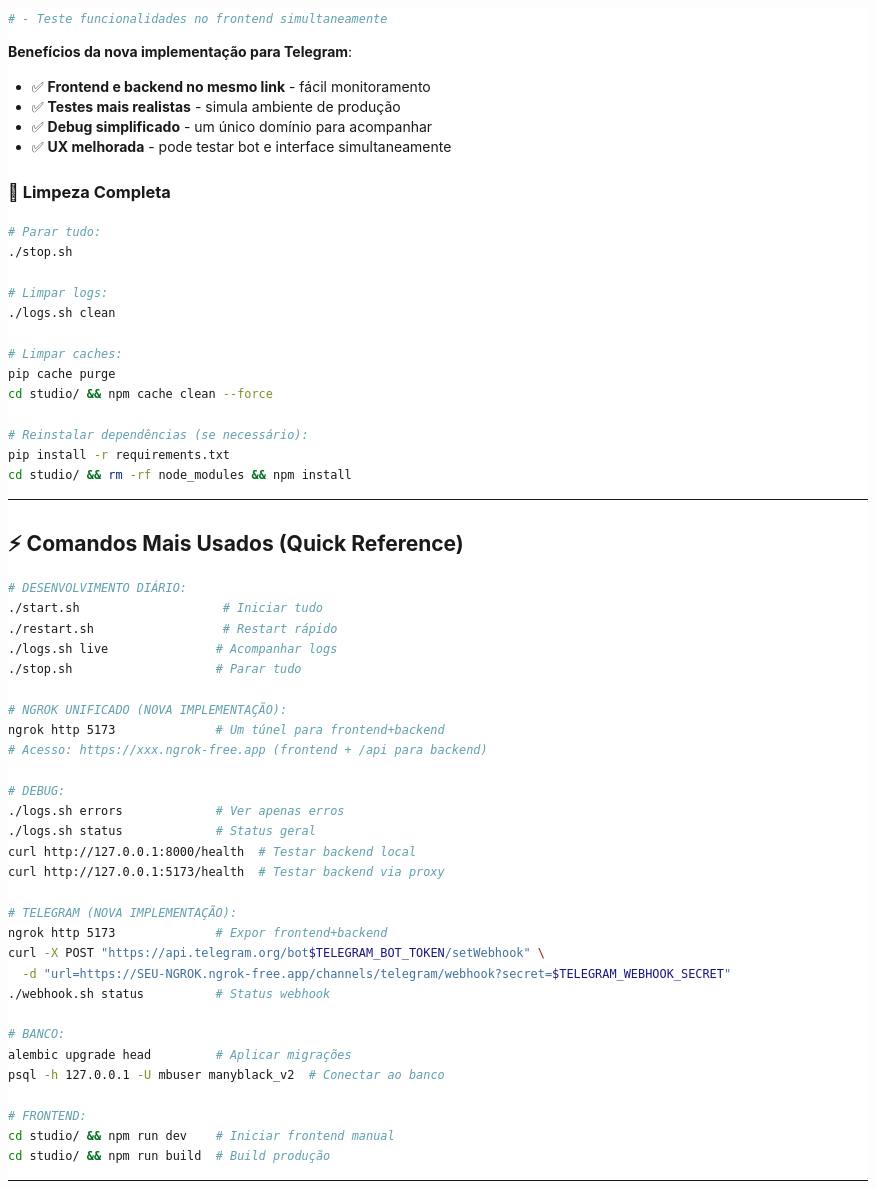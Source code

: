 ```bash
# - Teste funcionalidades no frontend simultaneamente
```

**Benefícios da nova implementação para Telegram**:
- ✅ **Frontend e backend no mesmo link** - fácil monitoramento
- ✅ **Testes mais realistas** - simula ambiente de produção
- ✅ **Debug simplificado** - um único domínio para acompanhar
- ✅ **UX melhorada** - pode testar bot e interface simultaneamente

### 🧹 **Limpeza Completa**

```bash
# Parar tudo:
./stop.sh

# Limpar logs:
./logs.sh clean

# Limpar caches:
pip cache purge
cd studio/ && npm cache clean --force

# Reinstalar dependências (se necessário):
pip install -r requirements.txt
cd studio/ && rm -rf node_modules && npm install
```

---

## ⚡ Comandos Mais Usados (Quick Reference)

```bash
# DESENVOLVIMENTO DIÁRIO:
./start.sh                    # Iniciar tudo
./restart.sh                  # Restart rápido
./logs.sh live               # Acompanhar logs
./stop.sh                    # Parar tudo

# NGROK UNIFICADO (NOVA IMPLEMENTAÇÃO):
ngrok http 5173              # Um túnel para frontend+backend
# Acesso: https://xxx.ngrok-free.app (frontend + /api para backend)

# DEBUG:
./logs.sh errors             # Ver apenas erros
./logs.sh status             # Status geral
curl http://127.0.0.1:8000/health  # Testar backend local
curl http://127.0.0.1:5173/health  # Testar backend via proxy

# TELEGRAM (NOVA IMPLEMENTAÇÃO):
ngrok http 5173              # Expor frontend+backend
curl -X POST "https://api.telegram.org/bot$TELEGRAM_BOT_TOKEN/setWebhook" \
  -d "url=https://SEU-NGROK.ngrok-free.app/channels/telegram/webhook?secret=$TELEGRAM_WEBHOOK_SECRET"
./webhook.sh status          # Status webhook

# BANCO:
alembic upgrade head         # Aplicar migrações
psql -h 127.0.0.1 -U mbuser manyblack_v2  # Conectar ao banco

# FRONTEND:
cd studio/ && npm run dev    # Iniciar frontend manual
cd studio/ && npm run build  # Build produção
```

---